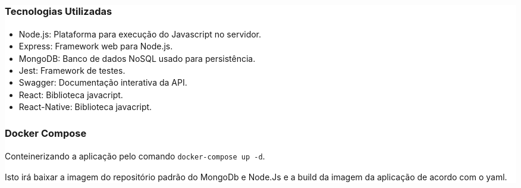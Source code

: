 ### Tecnologias Utilizadas

-   Node.js: Plataforma para execução do Javascript no servidor.
-   Express: Framework web para Node.js.
-   MongoDB: Banco de dados NoSQL usado para persistência.
-   Jest: Framework de testes.
-   Swagger: Documentação interativa da API.
-   React: Biblioteca javacript.
-   React-Native: Biblioteca javacript.

### Docker Compose

Conteinerizando a aplicação pelo comando `docker-compose up -d`.

Isto irá baixar a imagem do repositório padrão do MongoDb e Node.Js e a build da imagem da aplicação de acordo com o yaml.
